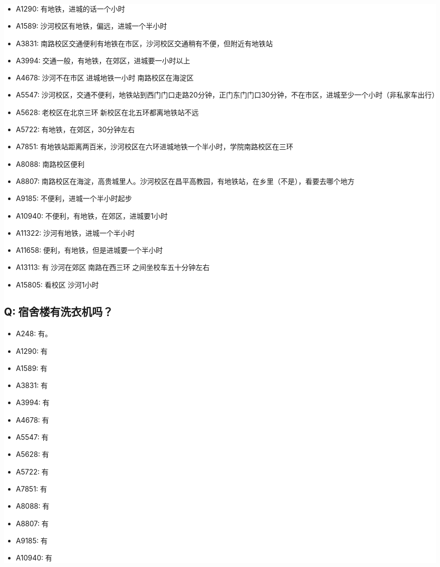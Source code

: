 - A1290: 有地铁，进城的话一个小时

- A1589: 沙河校区有地铁，偏远，进城一个半小时

- A3831: 南路校区交通便利有地铁在市区，沙河校区交通稍有不便，但附近有地铁站

- A3994: 交通一般，有地铁，在郊区，进城要一小时以上

- A4678: 沙河不在市区 进城地铁一小时 南路校区在海淀区

- A5547: 沙河校区，交通不便利，地铁站到西门门口走路20分钟，正门东门门口30分钟，不在市区，进城至少一个小时（非私家车出行）

- A5628: 老校区在北京三环 新校区在北五环都离地铁站不远

- A5722: 有地铁，在郊区，30分钟左右

- A7851: 有地铁站距离两百米，沙河校区在六环进城地铁一个半小时，学院南路校区在三环

- A8088: 南路校区便利

- A8807: 南路校区在海淀，高贵城里人。沙河校区在昌平高教园，有地铁站，在乡里（不是），看要去哪个地方

- A9185: 不便利，进城一个半小时起步

- A10940: 不便利，有地铁，在郊区，进城要1小时

- A11322: 沙河有地铁，进城一个半小时

- A11658: 便利，有地铁，但是进城要一个半小时

- A13113: 有 沙河在郊区 南路在西三环 之间坐校车五十分钟左右

- A15805: 看校区 沙河1小时

## Q: 宿舍楼有洗衣机吗？

- A248: 有。

- A1290: 有

- A1589: 有

- A3831: 有

- A3994: 有

- A4678: 有

- A5547: 有

- A5628: 有

- A5722: 有

- A7851: 有

- A8088: 有

- A8807: 有

- A9185: 有

- A10940: 有
